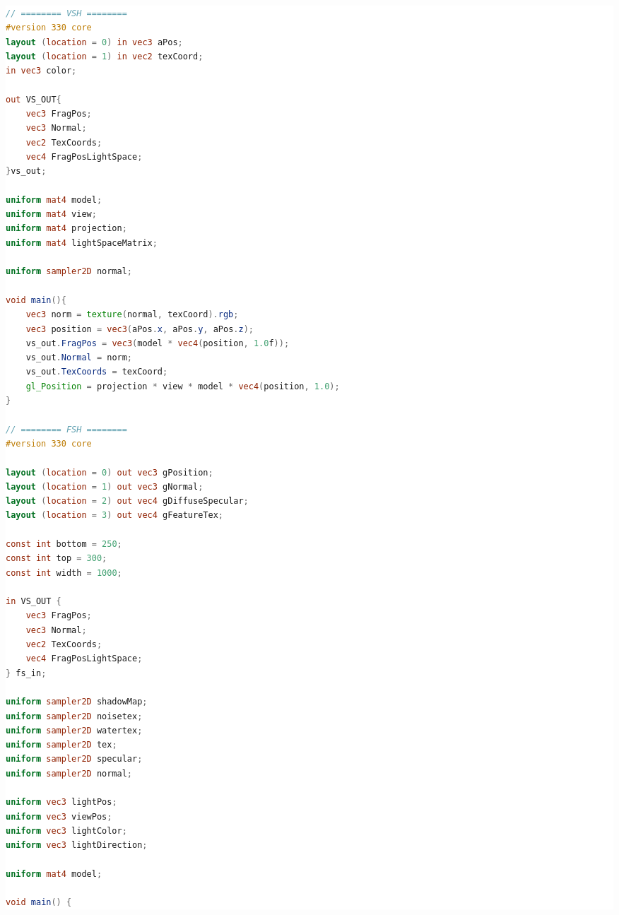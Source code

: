 ```glsl
// ======== VSH ========
#version 330 core
layout (location = 0) in vec3 aPos;
layout (location = 1) in vec2 texCoord;
in vec3 color;

out VS_OUT{
    vec3 FragPos;
    vec3 Normal;
    vec2 TexCoords;
    vec4 FragPosLightSpace;
}vs_out;

uniform mat4 model;
uniform mat4 view;
uniform mat4 projection;
uniform mat4 lightSpaceMatrix;

uniform sampler2D normal;

void main(){
    vec3 norm = texture(normal, texCoord).rgb;
    vec3 position = vec3(aPos.x, aPos.y, aPos.z);
    vs_out.FragPos = vec3(model * vec4(position, 1.0f));
    vs_out.Normal = norm;
    vs_out.TexCoords = texCoord;
    gl_Position = projection * view * model * vec4(position, 1.0);
}

// ======== FSH ========
#version 330 core

layout (location = 0) out vec3 gPosition;
layout (location = 1) out vec3 gNormal;
layout (location = 2) out vec4 gDiffuseSpecular;
layout (location = 3) out vec4 gFeatureTex;

const int bottom = 250;
const int top = 300;
const int width = 1000;

in VS_OUT {
    vec3 FragPos;
    vec3 Normal;
    vec2 TexCoords;
    vec4 FragPosLightSpace;
} fs_in;

uniform sampler2D shadowMap;
uniform sampler2D noisetex;
uniform sampler2D watertex;
uniform sampler2D tex;
uniform sampler2D specular;
uniform sampler2D normal;

uniform vec3 lightPos;
uniform vec3 viewPos;
uniform vec3 lightColor;
uniform vec3 lightDirection;

uniform mat4 model;

void main() {
```